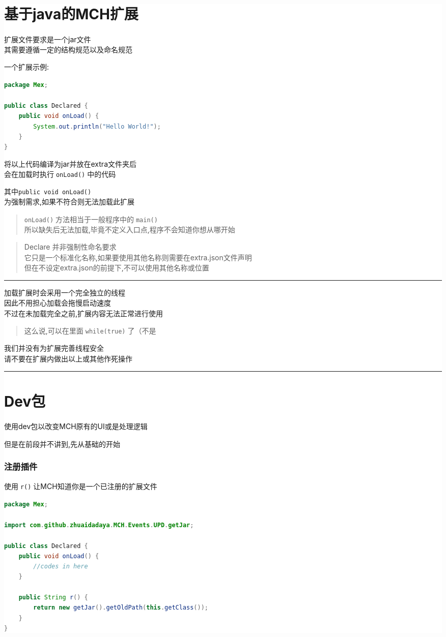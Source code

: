 # 基于java的MCH扩展

扩展文件要求是一个jar文件<br>
其需要遵循一定的结构规范以及命名规范

一个扩展示例:

```java
package Mex;

public class Declared {
    public void onLoad() {
        System.out.println("Hello World!");
    }
}
```

将以上代码编译为jar并放在extra文件夹后<br>
会在加载时执行 ```onLoad()``` 中的代码<br>

其中```public void onLoad()```<br>
为强制需求,如果不符合则无法加载此扩展

> ```onLoad()``` 方法相当于一般程序中的 ```main()``` <br>
> 所以缺失后无法加载,毕竟不定义入口点,程序不会知道你想从哪开始

> Declare 并非强制性命名要求<br>
> 它只是一个标准化名称,如果要使用其他名称则需要在extra.json文件声明<br>
> 但在不设定extra.json的前提下,不可以使用其他名称或位置
<hr>
加载扩展时会采用一个完全独立的线程<br>
因此不用担心加载会拖慢启动速度<br>
不过在未加载完全之前,扩展内容无法正常进行使用<br>

> 这么说,可以在里面 ```while(true)``` 了（不是

我们并没有为扩展完善线程安全<br>
请不要在扩展内做出以上或其他作死操作

<hr>

# Dev包

使用dev包以改变MCH原有的UI或是处理逻辑

但是在前段并不讲到,先从基础的开始

### 注册插件

使用 ```r()``` 让MCH知道你是一个已注册的扩展文件

```java
package Mex;

import com.github.zhuaidadaya.MCH.Events.UPD.getJar;

public class Declared {
    public void onLoad() {
        //codes in here
    }

    public String r() {
        return new getJar().getOldPath(this.getClass());
    }
}
```
